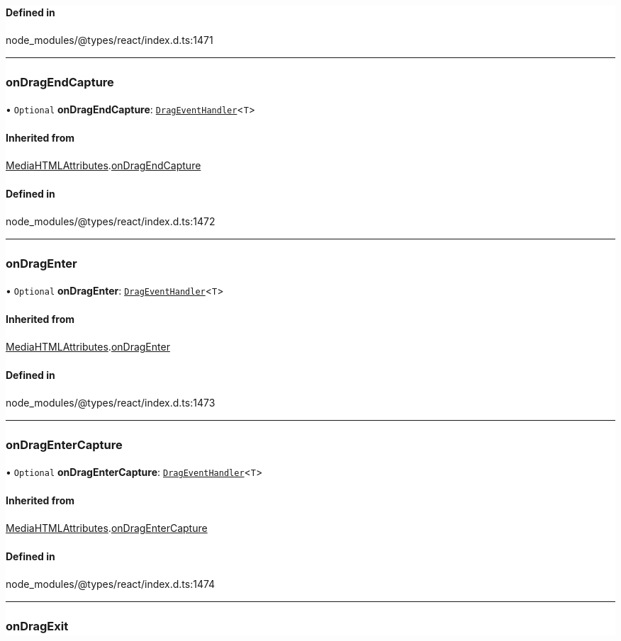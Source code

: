 #### Defined in

node_modules/@types/react/index.d.ts:1471

___

### onDragEndCapture

• `Optional` **onDragEndCapture**: [`DragEventHandler`](../modules/components_Container._internal_.md#drageventhandler)<`T`\>

#### Inherited from

[MediaHTMLAttributes](components_Container._internal_.MediaHTMLAttributes.md).[onDragEndCapture](components_Container._internal_.MediaHTMLAttributes.md#ondragendcapture)

#### Defined in

node_modules/@types/react/index.d.ts:1472

___

### onDragEnter

• `Optional` **onDragEnter**: [`DragEventHandler`](../modules/components_Container._internal_.md#drageventhandler)<`T`\>

#### Inherited from

[MediaHTMLAttributes](components_Container._internal_.MediaHTMLAttributes.md).[onDragEnter](components_Container._internal_.MediaHTMLAttributes.md#ondragenter)

#### Defined in

node_modules/@types/react/index.d.ts:1473

___

### onDragEnterCapture

• `Optional` **onDragEnterCapture**: [`DragEventHandler`](../modules/components_Container._internal_.md#drageventhandler)<`T`\>

#### Inherited from

[MediaHTMLAttributes](components_Container._internal_.MediaHTMLAttributes.md).[onDragEnterCapture](components_Container._internal_.MediaHTMLAttributes.md#ondragentercapture)

#### Defined in

node_modules/@types/react/index.d.ts:1474

___

### onDragExit
